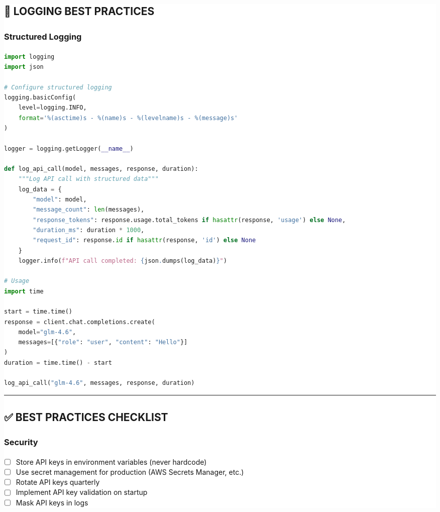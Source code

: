 
## 📝 LOGGING BEST PRACTICES

### Structured Logging

```python
import logging
import json

# Configure structured logging
logging.basicConfig(
    level=logging.INFO,
    format='%(asctime)s - %(name)s - %(levelname)s - %(message)s'
)

logger = logging.getLogger(__name__)

def log_api_call(model, messages, response, duration):
    """Log API call with structured data"""
    log_data = {
        "model": model,
        "message_count": len(messages),
        "response_tokens": response.usage.total_tokens if hasattr(response, 'usage') else None,
        "duration_ms": duration * 1000,
        "request_id": response.id if hasattr(response, 'id') else None
    }
    logger.info(f"API call completed: {json.dumps(log_data)}")

# Usage
import time

start = time.time()
response = client.chat.completions.create(
    model="glm-4.6",
    messages=[{"role": "user", "content": "Hello"}]
)
duration = time.time() - start

log_api_call("glm-4.6", messages, response, duration)
```

---

## ✅ BEST PRACTICES CHECKLIST

### Security
- [ ] Store API keys in environment variables (never hardcode)
- [ ] Use secret management for production (AWS Secrets Manager, etc.)
- [ ] Rotate API keys quarterly
- [ ] Implement API key validation on startup
- [ ] Mask API keys in logs
